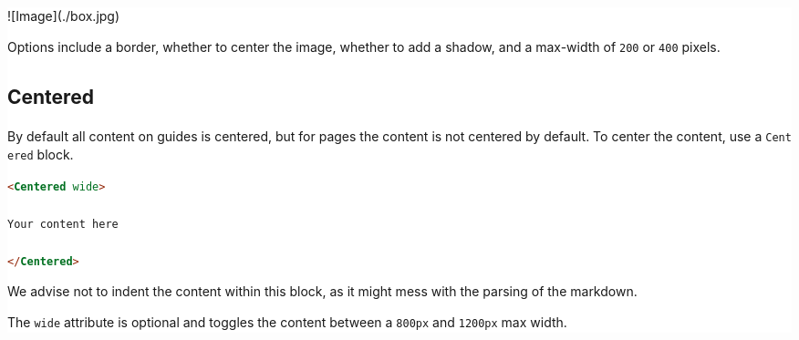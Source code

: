 <H>
<ImageFrame border center shadow width='200'>
  ![Image](./box.jpg)
</ImageFrame>
</H>

Options include a border, whether to center the image, whether to add a shadow,
and a max-width of `200` or `400` pixels.

## Centered

By default all content on guides is centered, but for pages the content is not
centered by default. To center the content, use a `Centered` block.

```html
<Centered wide>

Your content here

</Centered>
```

We advise not to indent the content within this block, as it might mess with the
parsing of the markdown.

The `wide` attribute is optional and toggles the content between a `800px` and
`1200px` max width.
